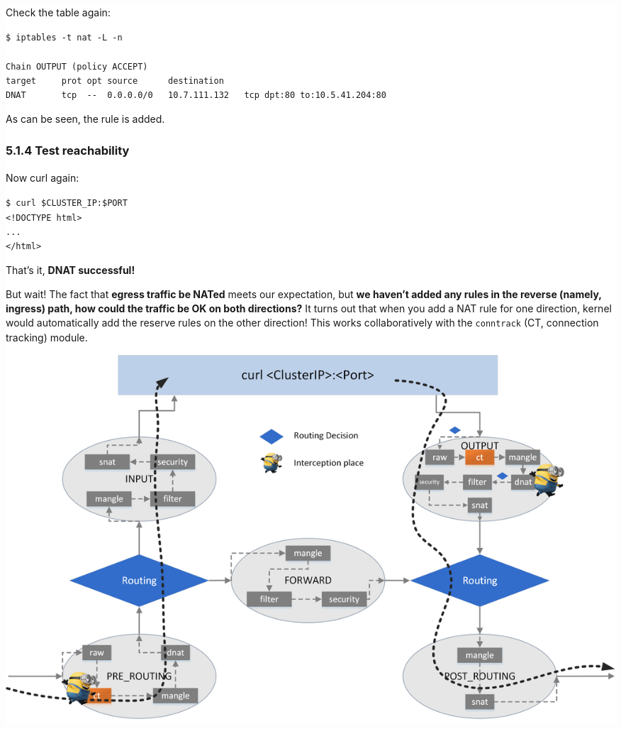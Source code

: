 Check the table again:

```
$ iptables -t nat -L -n

Chain OUTPUT (policy ACCEPT)
target     prot opt source      destination
DNAT       tcp  --  0.0.0.0/0   10.7.111.132   tcp dpt:80 to:10.5.41.204:80
```

As can be seen, the rule is added.

### 5.1.4 Test reachability

Now curl again:

```
$ curl $CLUSTER_IP:$PORT
<!DOCTYPE html>
...
</html>
```

That’s it, **DNAT successful!**

But wait! The fact that **egress traffic be NATed** meets our expectation, but **we haven’t added any rules in the reverse (namely, ingress) path, how could the traffic be OK on both directions?** It turns out that when you add a NAT rule for one direction, kernel would automatically add the reserve rules on the other direction! This works collaboratively with the `conntrack` (CT, connection tracking) module.

![img](cracking-k8s-node-proxy.assets/host-to-clusterip-dnat-ct-166804570715925.png)
